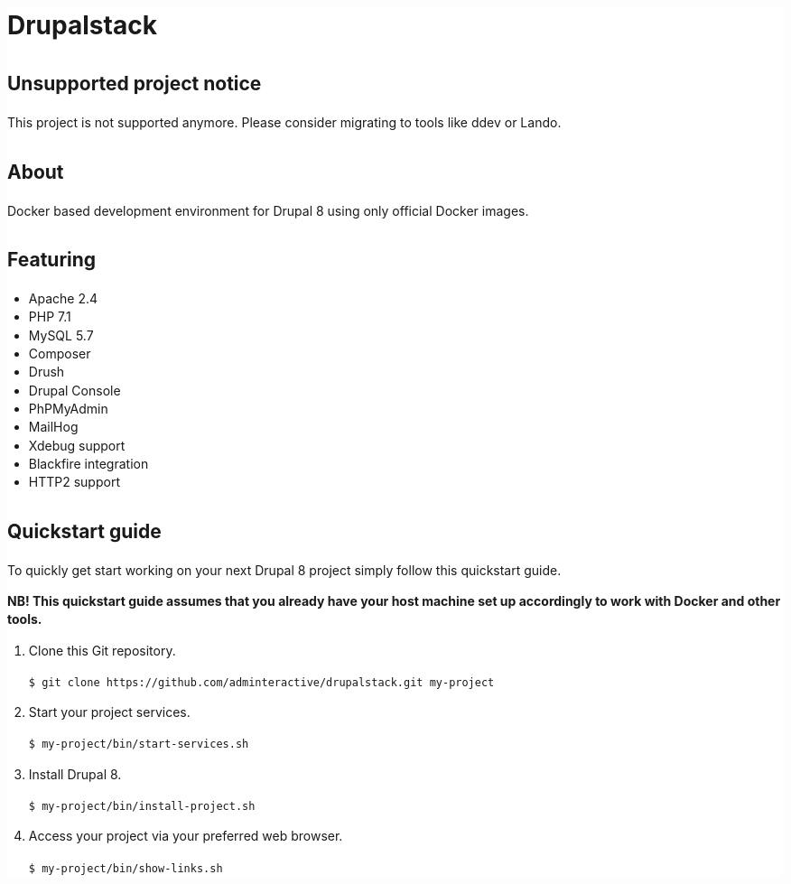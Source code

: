 # Drupalstack

## Unsupported project notice
This project is not supported anymore. Please consider migrating to tools like ddev or Lando.

## About

Docker based development environment for Drupal 8 using only official Docker images.

## Featuring

* Apache 2.4
* PHP 7.1
* MySQL 5.7
* Composer
* Drush
* Drupal Console
* PhPMyAdmin
* MailHog
* Xdebug support
* Blackfire integration
* HTTP2 support

## Quickstart guide

To quickly get start working on your next Drupal 8 project simply follow this 
quickstart guide.

**NB! This quickstart guide assumes that you already have your host machine set 
up accordingly to work with Docker and other tools.**

1. Clone this Git repository.

    ```bash
    $ git clone https://github.com/adminteractive/drupalstack.git my-project
    ```

2. Start your project services.

    ```bash
    $ my-project/bin/start-services.sh
    ```

3. Install Drupal 8.

    ```bash
    $ my-project/bin/install-project.sh
    ```

4. Access your project via your preferred web browser.
    
    ```bash
    $ my-project/bin/show-links.sh
    ```
